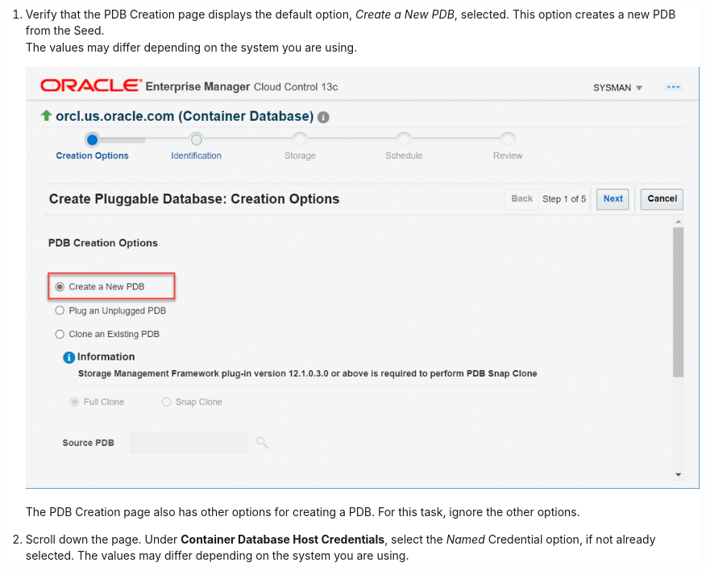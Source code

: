 1.  Verify that the PDB Creation page displays the default option, *Create a New PDB*, selected. This option creates a new PDB from the Seed.   
The values may differ depending on the system you are using.  

	 ![Create a New PDB](./images/create-pdb-03-create-pdb.png " ")

    The PDB Creation page also has other options for creating a PDB. For this task, ignore the other options.   

	[](include:n-buttons)

1.  Scroll down the page. Under **Container Database Host Credentials**, select the *Named* Credential option, if not already selected. The values may differ depending on the system you are using.  
